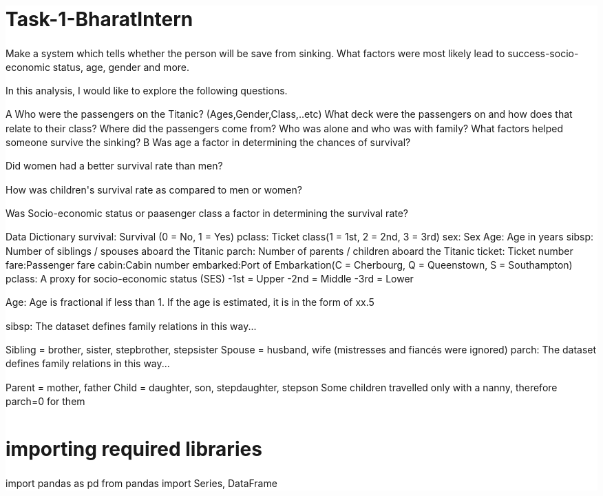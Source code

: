 # Task-1-BharatIntern

Make a system which tells whether the person will be
save from sinking. What factors were
most likely lead to success-socio-economic
status, age, gender and more.



In this analysis, I would like to explore the following questions.

A
Who were the passengers on the Titanic? (Ages,Gender,Class,..etc)
What deck were the passengers on and how does that relate to their class?
Where did the passengers come from?
Who was alone and who was with family?
What factors helped someone survive the sinking?
B
Was age a factor in determining the chances of survival?

Did women had a better survival rate than men?

How was children's survival rate as compared to men or women?

Was Socio-economic status or paasenger class a factor in determining the survival rate?

Data Dictionary
survival: Survival (0 = No, 1 = Yes)
pclass: Ticket class(1 = 1st, 2 = 2nd, 3 = 3rd)
sex: Sex
Age: Age in years
sibsp: Number of siblings / spouses aboard the Titanic
parch: Number of parents / children aboard the Titanic
ticket: Ticket number
fare:Passenger fare
cabin:Cabin number
embarked:Port of Embarkation(C = Cherbourg, Q = Queenstown, S = Southampton)
pclass: A proxy for socio-economic status (SES) -1st = Upper -2nd = Middle -3rd = Lower

Age: Age is fractional if less than 1. If the age is estimated, it is in the form of xx.5

sibsp: The dataset defines family relations in this way...

Sibling = brother, sister, stepbrother, stepsister
Spouse = husband, wife (mistresses and fiancés were ignored)
parch: The dataset defines family relations in this way...

Parent = mother, father
Child = daughter, son, stepdaughter, stepson
Some children travelled only with a nanny, therefore parch=0 for them
# importing  required libraries
import pandas as pd
from pandas import Series, DataFrame
